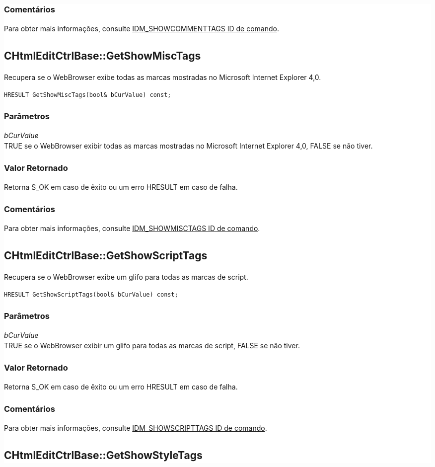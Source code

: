### <a name="remarks"></a>Comentários

Para obter mais informações, consulte [IDM_SHOWCOMMENTTAGS ID de comando](/previous-versions/aa769950\(v=vs.85\)).

## <a name="chtmleditctrlbasegetshowmisctags"></a><a name="getshowmisctags"></a> CHtmlEditCtrlBase::GetShowMiscTags

Recupera se o WebBrowser exibe todas as marcas mostradas no Microsoft Internet Explorer 4,0.

```
HRESULT GetShowMiscTags(bool& bCurValue) const;
```

### <a name="parameters"></a>Parâmetros

*bCurValue*<br/>
TRUE se o WebBrowser exibir todas as marcas mostradas no Microsoft Internet Explorer 4,0, FALSE se não tiver.

### <a name="return-value"></a>Valor Retornado

Retorna S_OK em caso de êxito ou um erro HRESULT em caso de falha.

### <a name="remarks"></a>Comentários

Para obter mais informações, consulte [IDM_SHOWMISCTAGS ID de comando](/previous-versions/aa769952\(v=vs.85\)).

## <a name="chtmleditctrlbasegetshowscripttags"></a><a name="getshowscripttags"></a> CHtmlEditCtrlBase::GetShowScriptTags

Recupera se o WebBrowser exibe um glifo para todas as marcas de script.

```
HRESULT GetShowScriptTags(bool& bCurValue) const;
```

### <a name="parameters"></a>Parâmetros

*bCurValue*<br/>
TRUE se o WebBrowser exibir um glifo para todas as marcas de script, FALSE se não tiver.

### <a name="return-value"></a>Valor Retornado

Retorna S_OK em caso de êxito ou um erro HRESULT em caso de falha.

### <a name="remarks"></a>Comentários

Para obter mais informações, consulte [IDM_SHOWSCRIPTTAGS ID de comando](/previous-versions/aa769953\(v=vs.85\)).

## <a name="chtmleditctrlbasegetshowstyletags"></a><a name="getshowstyletags"></a> CHtmlEditCtrlBase::GetShowStyleTags
